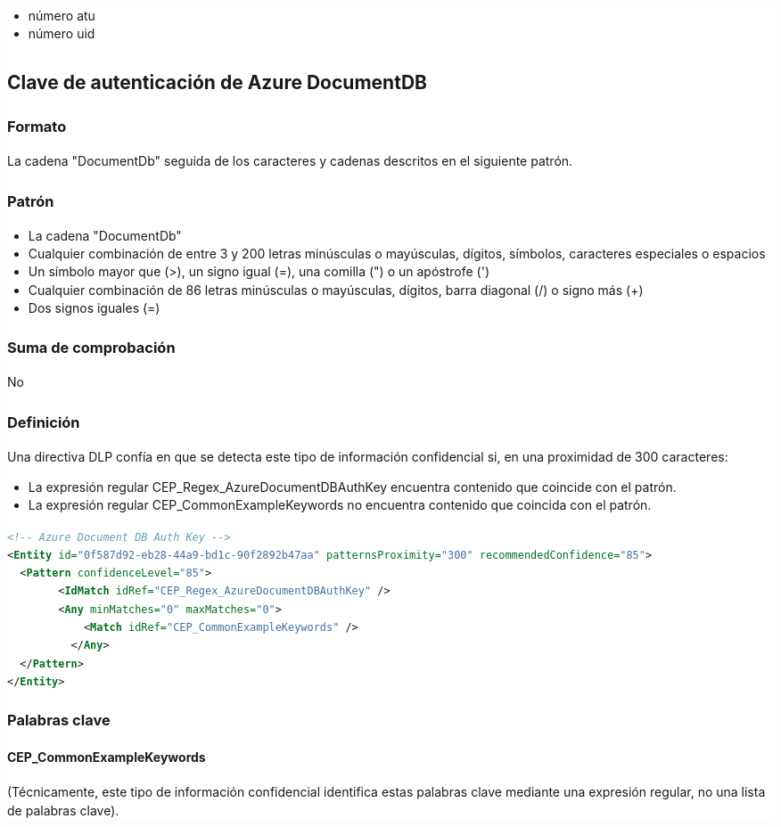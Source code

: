 - número atu
- número uid


## <a name="azure-documentdb-auth-key"></a>Clave de autenticación de Azure DocumentDB

### <a name="format"></a>Formato

La cadena "DocumentDb" seguida de los caracteres y cadenas descritos en el siguiente patrón.

### <a name="pattern"></a>Patrón

- La cadena "DocumentDb"
- Cualquier combinación de entre 3 y 200 letras minúsculas o mayúsculas, dígitos, símbolos, caracteres especiales o espacios
- Un símbolo mayor que (>), un signo igual (=), una comilla (") o un apóstrofe (')
- Cualquier combinación de 86 letras minúsculas o mayúsculas, dígitos, barra diagonal (/) o signo más (+)
- Dos signos iguales (=)

### <a name="checksum"></a>Suma de comprobación

No

### <a name="definition"></a>Definición

Una directiva DLP confía en que se detecta este tipo de información confidencial si, en una proximidad de 300 caracteres:
- La expresión regular CEP_Regex_AzureDocumentDBAuthKey encuentra contenido que coincide con el patrón.
- La expresión regular CEP_CommonExampleKeywords no encuentra contenido que coincida con el patrón.

```xml
<!-- Azure Document DB Auth Key -->
<Entity id="0f587d92-eb28-44a9-bd1c-90f2892b47aa" patternsProximity="300" recommendedConfidence="85">
  <Pattern confidenceLevel="85">
        <IdMatch idRef="CEP_Regex_AzureDocumentDBAuthKey" />
        <Any minMatches="0" maxMatches="0">
            <Match idRef="CEP_CommonExampleKeywords" />
          </Any>
  </Pattern>
</Entity>
```

### <a name="keywords"></a>Palabras clave

#### <a name="cep_commonexamplekeywords"></a>CEP_CommonExampleKeywords

(Técnicamente, este tipo de información confidencial identifica estas palabras clave mediante una expresión regular, no una lista de palabras clave).
